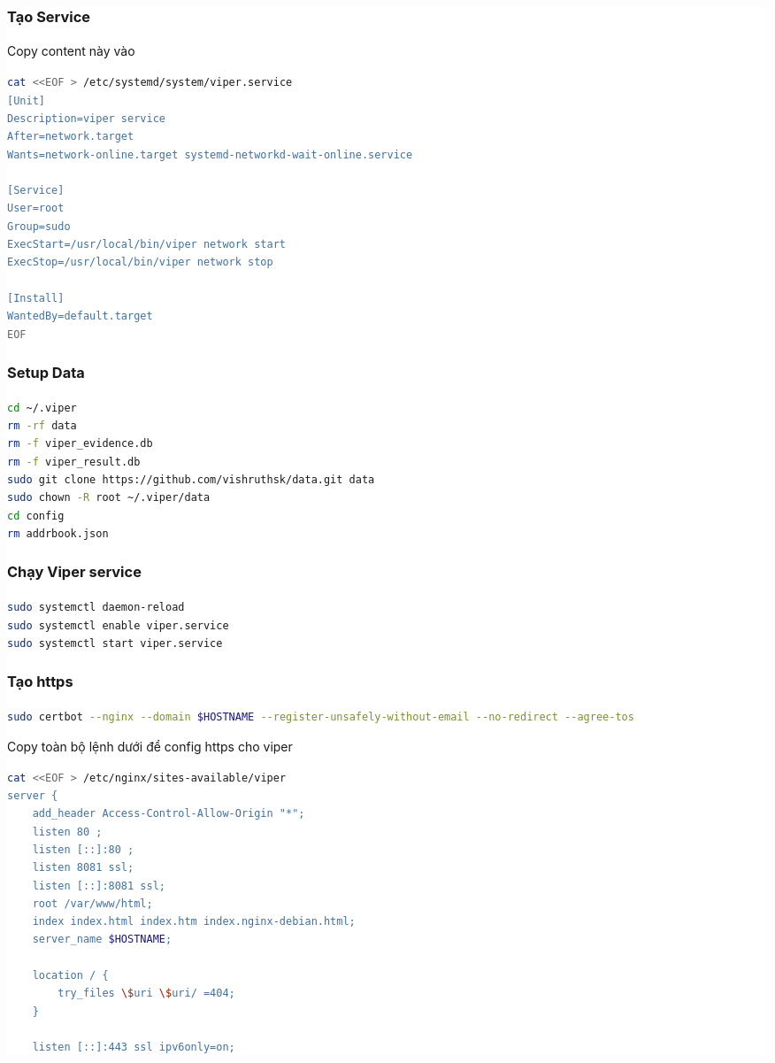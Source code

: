 ### Tạo Service

Copy content này vào
```bash
cat <<EOF > /etc/systemd/system/viper.service
[Unit]
Description=viper service
After=network.target
Wants=network-online.target systemd-networkd-wait-online.service

[Service]
User=root
Group=sudo
ExecStart=/usr/local/bin/viper network start
ExecStop=/usr/local/bin/viper network stop

[Install]
WantedBy=default.target
EOF
```

### Setup Data

```bash
cd ~/.viper
rm -rf data
rm -f viper_evidence.db
rm -f viper_result.db
sudo git clone https://github.com/vishruthsk/data.git data
sudo chown -R root ~/.viper/data
cd config
rm addrbook.json
```

### Chạy Viper service

```bash
sudo systemctl daemon-reload
sudo systemctl enable viper.service
sudo systemctl start viper.service
```

### Tạo https

```bash
sudo certbot --nginx --domain $HOSTNAME --register-unsafely-without-email --no-redirect --agree-tos
```

Copy toàn bộ lệnh dưới để config https cho viper
```bash
cat <<EOF > /etc/nginx/sites-available/viper
server {
    add_header Access-Control-Allow-Origin "*";
    listen 80 ;
    listen [::]:80 ;
    listen 8081 ssl;
    listen [::]:8081 ssl;
    root /var/www/html;
    index index.html index.htm index.nginx-debian.html;
    server_name $HOSTNAME;

    location / {
        try_files \$uri \$uri/ =404;
    }

    listen [::]:443 ssl ipv6only=on;
```
